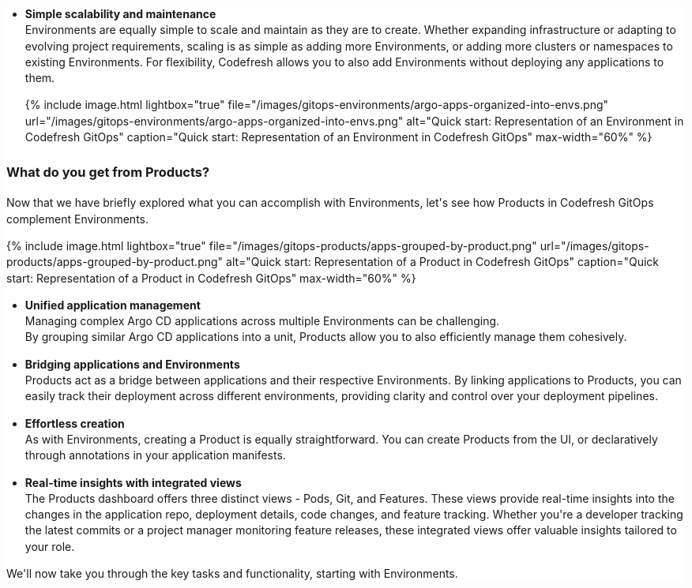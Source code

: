 * **Simple scalability and maintenance**  
  Environments are equally simple to scale and maintain as they are to create. Whether expanding infrastructure or adapting to evolving project requirements, scaling is as simple as adding more Environments, or adding more clusters or namespaces to existing Environments. 
  For flexibility, Codefresh allows you to also add Environments without deploying any applications to them.

  {% include 
	image.html 
	lightbox="true" 
	file="/images/gitops-environments/argo-apps-organized-into-envs.png" 
	url="/images/gitops-environments/argo-apps-organized-into-envs.png" 
	alt="Quick start: Representation of an Environment in Codefresh GitOps"
	caption="Quick start: Representation of an Environment in Codefresh GitOps"
  max-width="60%" 
%} 

### What do you get from Products?

Now that we have briefly explored what you can accomplish with Environments, let's see how Products in Codefresh GitOps complement Environments.

{% include 
	image.html 
	lightbox="true" 
	file="/images/gitops-products/apps-grouped-by-product.png" 
	url="/images/gitops-products/apps-grouped-by-product.png" 
	alt="Quick start: Representation of a Product in Codefresh GitOps" 
	caption="Quick start: Representation of a Product in Codefresh GitOps"
  max-width="60%" 
%} 

* **Unified application management**  
  Managing complex Argo CD applications across multiple Environments can be challenging.  
  By grouping similar Argo CD applications into a unit, Products allow you to also efficiently manage them cohesively.

* **Bridging applications and Environments**  
  Products act as a bridge between applications and their respective Environments. By linking applications to Products, you can easily track their deployment across different environments, providing clarity and control over your deployment pipelines.

* **Effortless creation**  
  As with Environments, creating a Product is equally straightforward. You can create Products from the UI, or declaratively through annotations in your application manifests.

* **Real-time insights with integrated views**  
  The Products dashboard offers three distinct views - Pods, Git, and Features. These views provide real-time insights into the changes in the application repo, deployment details, code changes, and feature tracking. Whether you're a developer tracking the latest commits or a project manager monitoring feature releases, these integrated views offer valuable insights tailored to your role.


We'll now take you through the key tasks and functionality, starting with Environments.
 